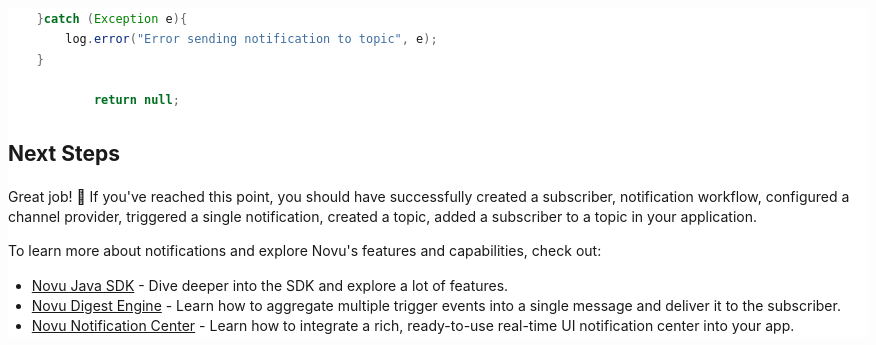 ```java
    }catch (Exception e){
        log.error("Error sending notification to topic", e);
    }

            return null;

```

## Next Steps

Great job! :clap: If you've reached this point, you should have successfully created a subscriber, notification workflow, configured a channel provider, triggered a single notification, created a topic, added a subscriber to a topic in your application.

To learn more about notifications and explore Novu's features and capabilities, check out:

- [Novu Java SDK](https://github.com/novuhq/novu-java) - Dive deeper into the SDK and explore a lot of features.
- [Novu Digest Engine](https://docs.novu.co/platform/digest) - Learn how to aggregate multiple trigger events into a single message and deliver it to the subscriber.
- [Novu Notification Center](https://docs.novu.co/notification-center/getting-started) - Learn how to integrate a rich, ready-to-use real-time UI notification center into your app.
